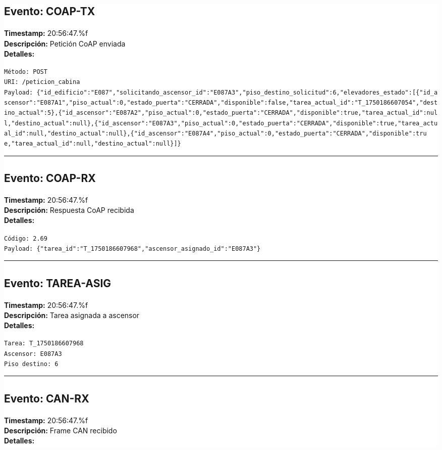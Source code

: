 
## Evento: COAP-TX

**Timestamp:** 20:56:47.%f  
**Descripción:** Petición CoAP enviada  
**Detalles:**

```
Método: POST
URI: /peticion_cabina
Payload: {"id_edificio":"E087","solicitando_ascensor_id":"E087A3","piso_destino_solicitud":6,"elevadores_estado":[{"id_ascensor":"E087A1","piso_actual":0,"estado_puerta":"CERRADA","disponible":false,"tarea_actual_id":"T_1750186607054","destino_actual":5},{"id_ascensor":"E087A2","piso_actual":0,"estado_puerta":"CERRADA","disponible":true,"tarea_actual_id":null,"destino_actual":null},{"id_ascensor":"E087A3","piso_actual":0,"estado_puerta":"CERRADA","disponible":true,"tarea_actual_id":null,"destino_actual":null},{"id_ascensor":"E087A4","piso_actual":0,"estado_puerta":"CERRADA","disponible":true,"tarea_actual_id":null,"destino_actual":null}]}
```

---

## Evento: COAP-RX

**Timestamp:** 20:56:47.%f  
**Descripción:** Respuesta CoAP recibida  
**Detalles:**

```
Código: 2.69
Payload: {"tarea_id":"T_1750186607968","ascensor_asignado_id":"E087A3"}
```

---

## Evento: TAREA-ASIG

**Timestamp:** 20:56:47.%f  
**Descripción:** Tarea asignada a ascensor  
**Detalles:**

```
Tarea: T_1750186607968
Ascensor: E087A3
Piso destino: 6
```

---

## Evento: CAN-RX

**Timestamp:** 20:56:47.%f  
**Descripción:** Frame CAN recibido  
**Detalles:**
